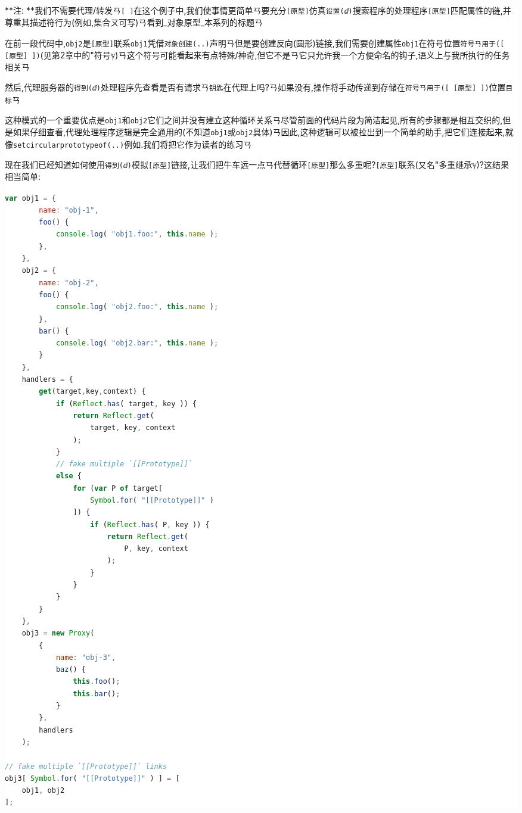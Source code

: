 **注: **我们不需要代理/转发ㄢ`[ ]`在这个例子中,我们使事情更简单ㄢ要充分`[原型]`仿真`设置(ⅆ)`搜索程序的处理程序`[原型]`匹配属性的链,并尊重其描述符行为(例如,集合ㄡ可写)ㄢ看到_对象原型_本系列的标题ㄢ

在前一段代码中,`obj2`是`[原型]`联系`obj1`凭借`对象创建(..)`声明ㄢ但是要创建反向(圆形)链接,我们需要创建属性`obj1`在符号位置`符号ㄢ用于([ [原型] ])`(见第2章中的"符号ℽ)ㄢ这个符号可能看起来有点特殊/神奇,但它不是ㄢ它只允许我一个方便命名的钩子,语义上与我所执行的任务相关ㄢ

然后,代理服务器的`得到(ⅆ)`处理程序先查看是否有请求ㄢ`钥匙`在代理上吗?ㄢ如果没有,操作将手动传递到存储在`符号ㄢ用于([ [原型] ])`位置`目标`ㄢ

这种模式的一个重要优点是`obj1`和`obj2`它们之间并没有建立这种循环关系ㄢ尽管前面的代码片段为简洁起见,所有的步骤都是相互交织的,但是如果仔细查看,代理处理程序逻辑是完全通用的(不知道`obj1`或`obj2`具体)ㄢ因此,这种逻辑可以被拉出到一个简单的助手,把它们连接起来,就像`setcircularprototypeof(..)`例如.我们将把它作为读者的练习ㄢ

现在我们已经知道如何使用`得到(ⅆ)`模拟`[原型]`链接,让我们把牛车远一点ㄢ代替循环`[原型]`那么多重呢?`[原型]`联系(又名"多重继承ℽ)?这结果相当简单: 

```js
var obj1 = {
		name: "obj-1",
		foo() {
			console.log( "obj1.foo:", this.name );
		},
	},
	obj2 = {
		name: "obj-2",
		foo() {
			console.log( "obj2.foo:", this.name );
		},
		bar() {
			console.log( "obj2.bar:", this.name );
		}
	},
	handlers = {
		get(target,key,context) {
			if (Reflect.has( target, key )) {
				return Reflect.get(
					target, key, context
				);
			}
			// fake multiple `[[Prototype]]`
			else {
				for (var P of target[
					Symbol.for( "[[Prototype]]" )
				]) {
					if (Reflect.has( P, key )) {
						return Reflect.get(
							P, key, context
						);
					}
				}
			}
		}
	},
	obj3 = new Proxy(
		{
			name: "obj-3",
			baz() {
				this.foo();
				this.bar();
			}
		},
		handlers
	);

// fake multiple `[[Prototype]]` links
obj3[ Symbol.for( "[[Prototype]]" ) ] = [
	obj1, obj2
];

```